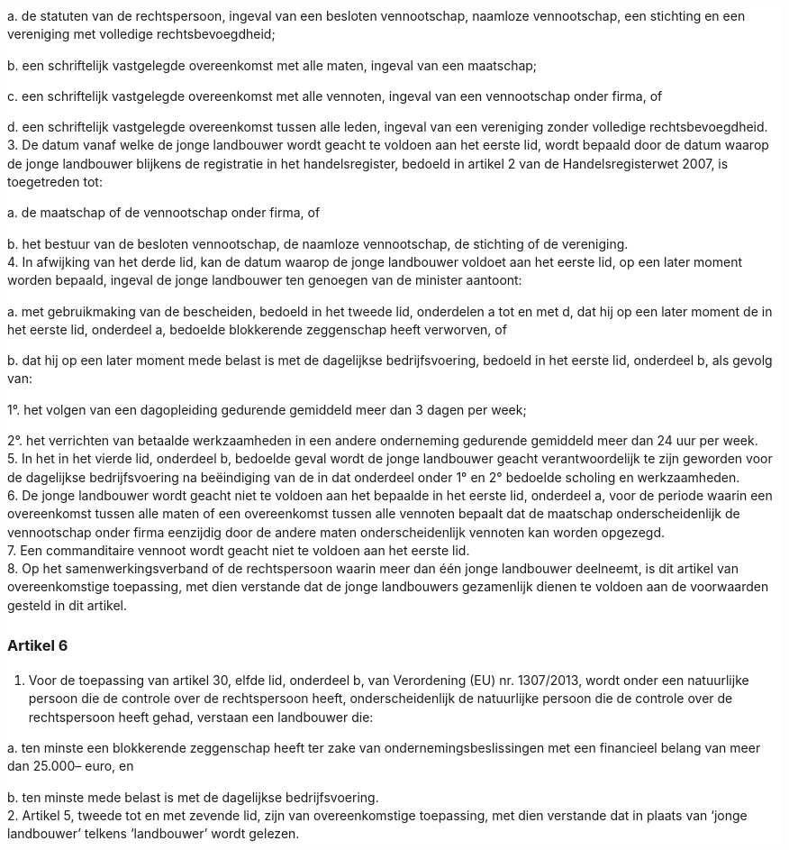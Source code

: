 a. de statuten van de rechtspersoon, ingeval van een besloten vennootschap, naamloze vennootschap, een stichting en een vereniging met volledige rechtsbevoegdheid;  

b. een schriftelijk vastgelegde overeenkomst met alle maten, ingeval van een maatschap;  

c. een schriftelijk vastgelegde overeenkomst met alle vennoten, ingeval van een vennootschap onder firma, of  

d. een schriftelijk vastgelegde overeenkomst tussen alle leden, ingeval van een vereniging zonder volledige rechtsbevoegdheid.     
3.  De datum vanaf welke de jonge landbouwer wordt geacht te voldoen aan het eerste lid, wordt bepaald door de datum waarop de jonge landbouwer blijkens de registratie in het handelsregister, bedoeld in artikel 2 van de Handelsregisterwet 2007, is toegetreden tot: 

a. de maatschap of de vennootschap onder firma, of  

b. het bestuur van de besloten vennootschap, de naamloze vennootschap, de stichting of de vereniging.     
4.  In afwijking van het derde lid, kan de datum waarop de jonge landbouwer voldoet aan het eerste lid, op een later moment worden bepaald, ingeval de jonge landbouwer ten genoegen van de minister aantoont: 

a. met gebruikmaking van de bescheiden, bedoeld in het tweede lid, onderdelen a tot en met d, dat hij op een later moment de in het eerste lid, onderdeel a, bedoelde blokkerende zeggenschap heeft verworven, of  

b. dat hij op een later moment mede belast is met de dagelijkse bedrijfsvoering, bedoeld in het eerste lid, onderdeel b, als gevolg van: 

1°. het volgen van een dagopleiding gedurende gemiddeld meer dan 3 dagen per week;  

2°. het verrichten van betaalde werkzaamheden in een andere onderneming gedurende gemiddeld meer dan 24 uur per week.       
5.  In het in het vierde lid, onderdeel b, bedoelde geval wordt de jonge landbouwer geacht verantwoordelijk te zijn geworden voor de dagelijkse bedrijfsvoering na beëindiging van de in dat onderdeel onder 1° en 2° bedoelde scholing en werkzaamheden.   
6.  De jonge landbouwer wordt geacht niet te voldoen aan het bepaalde in het eerste lid, onderdeel a, voor de periode waarin een overeenkomst tussen alle maten of een overeenkomst tussen alle vennoten bepaalt dat de maatschap onderscheidenlijk de vennootschap onder firma eenzijdig door de andere maten onderscheidenlijk vennoten kan worden opgezegd.   
7.  Een commanditaire vennoot wordt geacht niet te voldoen aan het eerste lid.   
8.  Op het samenwerkingsverband of de rechtspersoon waarin meer dan één jonge landbouwer deelneemt, is dit artikel van overeenkomstige toepassing, met dien verstande dat de jonge landbouwers gezamenlijk dienen te voldoen aan de voorwaarden gesteld in dit artikel.  

### Artikel  6  

1.  Voor de toepassing van artikel 30, elfde lid, onderdeel b, van Verordening (EU) nr. 1307/2013, wordt onder een natuurlijke persoon die de controle over de rechtspersoon heeft, onderscheidenlijk de natuurlijke persoon die de controle over de rechtspersoon heeft gehad, verstaan een landbouwer die: 

a. ten minste een blokkerende zeggenschap heeft ter zake van ondernemingsbeslissingen met een financieel belang van meer dan 25.000– euro, en  

b. ten minste mede belast is met de dagelijkse bedrijfsvoering.     
2.  Artikel 5, tweede tot en met zevende lid, zijn van overeenkomstige toepassing, met dien verstande dat in plaats van ‘jonge landbouwer’ telkens ‘landbouwer’ wordt gelezen.  
